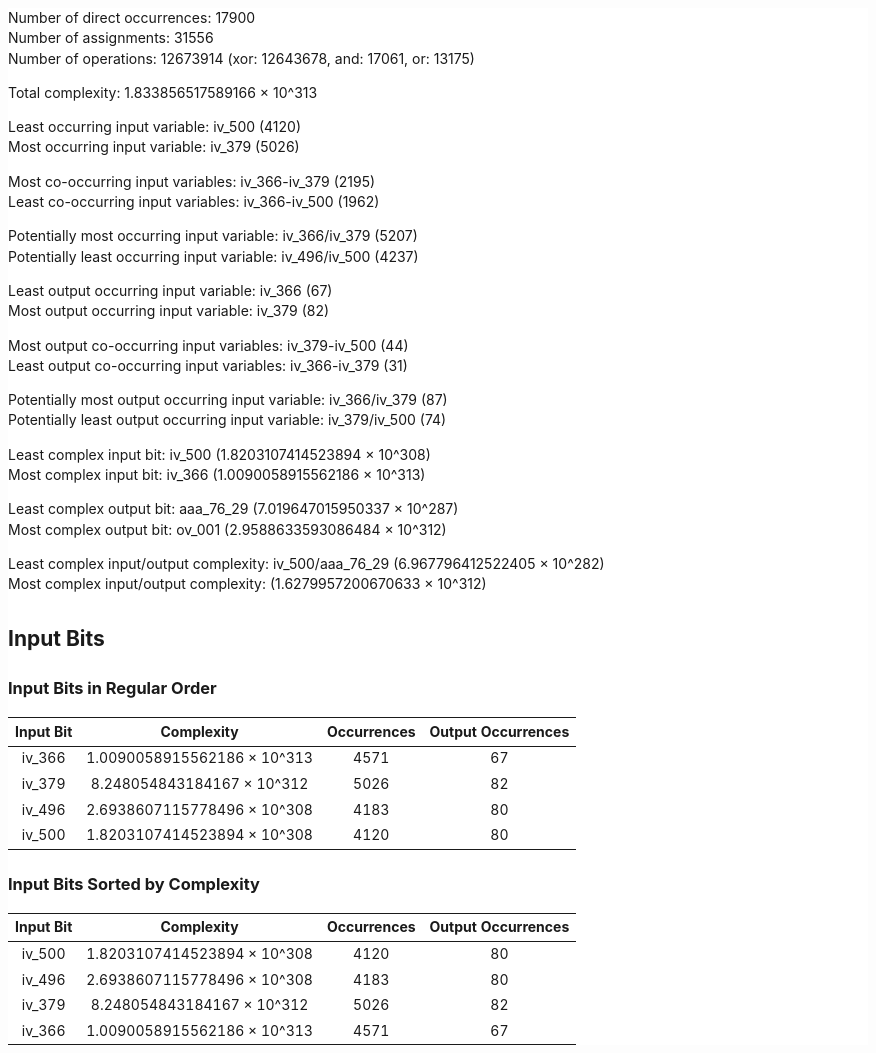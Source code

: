 Number of direct occurrences: 17900  
Number of assignments: 31556  
Number of operations: 12673914
(xor: 12643678,
and: 17061,
or: 13175)

Total complexity: 1.833856517589166 × 10^313

Least occurring input variable: iv_500 (4120)  
Most occurring input variable: iv_379 (5026)

Most co-occurring input variables: iv_366-iv_379 (2195)  
Least co-occurring input variables: iv_366-iv_500 (1962)

Potentially most occurring input variable: iv_366/iv_379 (5207)  
Potentially least occurring input variable: iv_496/iv_500 (4237)

Least output occurring input variable: iv_366 (67)  
Most output occurring input variable: iv_379 (82)

Most output co-occurring input variables: iv_379-iv_500 (44)  
Least output co-occurring input variables: iv_366-iv_379 (31)

Potentially most output occurring input variable: iv_366/iv_379 (87)  
Potentially least output occurring input variable: iv_379/iv_500 (74)

Least complex input bit: iv_500 (1.8203107414523894 × 10^308)  
Most complex input bit: iv_366 (1.0090058915562186 × 10^313)

Least complex output bit: aaa_76_29 (7.019647015950337 × 10^287)  
Most complex output bit: ov_001 (2.9588633593086484 × 10^312)

Least complex input/output complexity: iv_500/aaa_76_29 (6.967796412522405 × 10^282)  
Most complex input/output complexity:  (1.6279957200670633 × 10^312)

## Input Bits

### Input Bits in Regular Order

| Input Bit | Complexity | Occurrences | Output Occurrences |
|:---------:|:----------:|:-----------:|:------------------:|
| iv_366 | 1.0090058915562186 × 10^313 | 4571 | 67 |
| iv_379 | 8.248054843184167 × 10^312 | 5026 | 82 |
| iv_496 | 2.6938607115778496 × 10^308 | 4183 | 80 |
| iv_500 | 1.8203107414523894 × 10^308 | 4120 | 80 |

### Input Bits Sorted by Complexity

| Input Bit | Complexity | Occurrences | Output Occurrences |
|:---------:|:----------:|:-----------:|:------------------:|
| iv_500 | 1.8203107414523894 × 10^308 | 4120 | 80 |
| iv_496 | 2.6938607115778496 × 10^308 | 4183 | 80 |
| iv_379 | 8.248054843184167 × 10^312 | 5026 | 82 |
| iv_366 | 1.0090058915562186 × 10^313 | 4571 | 67 |
